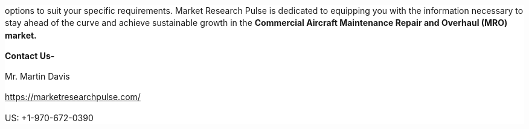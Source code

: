 options to suit your specific requirements. Market Research Pulse is dedicated to equipping you with the information necessary to stay ahead of the curve and achieve sustainable growth in the <strong>Commercial Aircraft Maintenance Repair and Overhaul (MRO) market.</strong></p><p><strong>Contact Us-</strong></p><p>Mr. Martin Davis</p><p>https://marketresearchpulse.com/</p><p>US: +1-970-672-0390</p>
